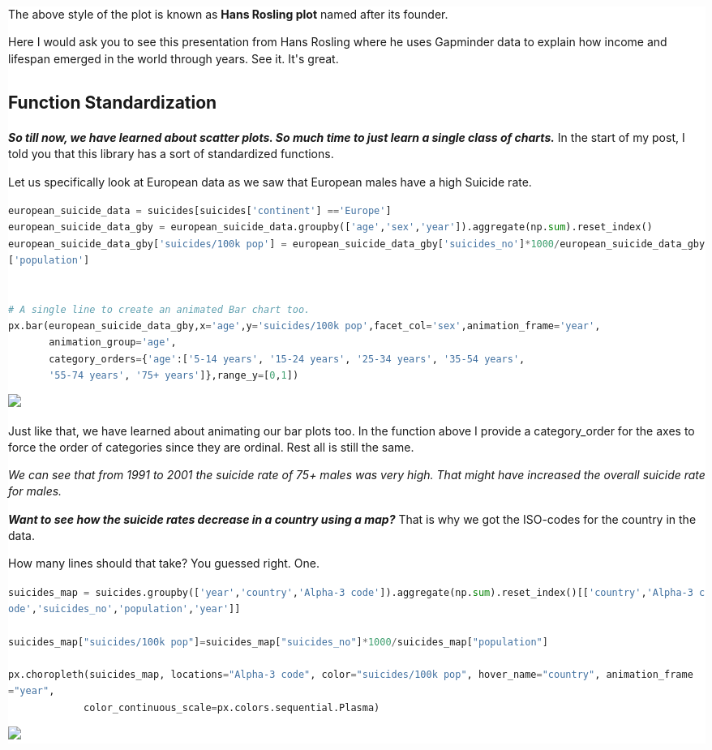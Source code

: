 The above style of the plot is known as **Hans Rosling plot** named after its founder.

Here I would ask you to see this presentation from Hans Rosling where he uses Gapminder data to explain how income and lifespan emerged in the world through years. See it. It's great.

<center><iframe width="560" height="315" src="https://www.youtube.com/embed/jbkSRLYSojo" frameborder="0" allowfullscreen></iframe></center>

## Function Standardization

***So till now, we have learned about scatter plots. So much time to just learn a single class of charts.*** In the start of my post, I told you that this library has a sort of standardized functions.

Let us specifically look at European data as we saw that European males have a high Suicide rate.

```py
european_suicide_data = suicides[suicides['continent'] =='Europe']
european_suicide_data_gby = european_suicide_data.groupby(['age','sex','year']).aggregate(np.sum).reset_index()
european_suicide_data_gby['suicides/100k pop'] = european_suicide_data_gby['suicides_no']*1000/european_suicide_data_gby['population']


# A single line to create an animated Bar chart too.
px.bar(european_suicide_data_gby,x='age',y='suicides/100k pop',facet_col='sex',animation_frame='year',
       animation_group='age',
       category_orders={'age':['5-14 years', '15-24 years', '25-34 years', '35-54 years',
       '55-74 years', '75+ years']},range_y=[0,1])
```

![](https://cdn-images-1.medium.com/max/2328/1*F1AvmKFQdWB3uswpj2Au_g.gif)

Just like that, we have learned about animating our bar plots too. In the function above I provide a category_order for the axes to force the order of categories since they are ordinal. Rest all is still the same.

*We can see that from 1991 to 2001 the suicide rate of 75+ males was very high. That might have increased the overall suicide rate for males.*

***Want to see how the suicide rates decrease in a country using a map?*** That is why we got the ISO-codes for the country in the data.

How many lines should that take? You guessed right. One.

```py
suicides_map = suicides.groupby(['year','country','Alpha-3 code']).aggregate(np.sum).reset_index()[['country','Alpha-3 code','suicides_no','population','year']]

suicides_map["suicides/100k pop"]=suicides_map["suicides_no"]*1000/suicides_map["population"]

px.choropleth(suicides_map, locations="Alpha-3 code", color="suicides/100k pop", hover_name="country", animation_frame="year",
             color_continuous_scale=px.colors.sequential.Plasma)
```
![](https://cdn-images-1.medium.com/max/2328/1*YOKJJFQGWnZ9QDb_TjRY-Q.gif)
